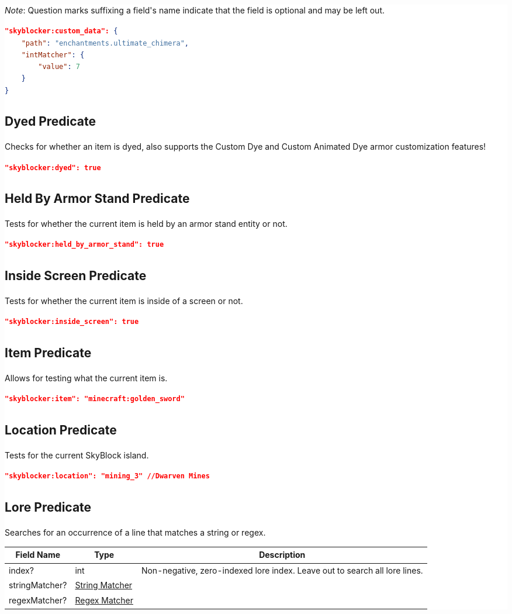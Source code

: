 *Note*: Question marks suffixing a field's name indicate that the field is optional and may be left out.

```json
"skyblocker:custom_data": {
	"path": "enchantments.ultimate_chimera",
	"intMatcher": {
		"value": 7
	}
}
```

## Dyed Predicate
Checks for whether an item is dyed, also supports the Custom Dye and Custom Animated Dye armor customization features!

```json
"skyblocker:dyed": true
```

## Held By Armor Stand Predicate
Tests for whether the current item is held by an armor stand entity or not.

```json
"skyblocker:held_by_armor_stand": true
```

## Inside Screen Predicate
Tests for whether the current item is inside of a screen or not.

```json
"skyblocker:inside_screen": true
```

## Item Predicate
Allows for testing what the current item is.

```json
"skyblocker:item": "minecraft:golden_sword"
```

## Location Predicate
Tests for the current SkyBlock island.

```json
"skyblocker:location": "mining_3" //Dwarven Mines
```

## Lore Predicate
Searches for an occurrence of a line that matches a string or regex.<br>

| Field Name     | Type                              | Description                                                                |
|----------------|-----------------------------------|----------------------------------------------------------------------------|
| index?         | int                               | Non-negative, zero-indexed lore index. Leave out to search all lore lines. |
| stringMatcher? | [String Matcher](#string-matcher) |                                                                            |
| regexMatcher?  | [Regex Matcher](#regex-matcher)   |                                                                            |

